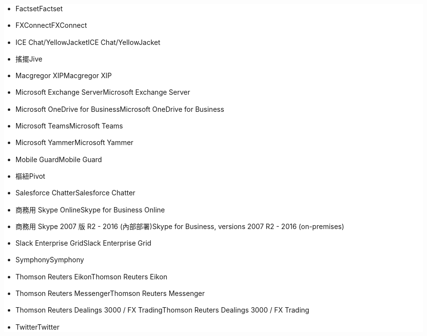 - <span data-ttu-id="b7bc8-190">Factset</span><span class="sxs-lookup"><span data-stu-id="b7bc8-190">Factset</span></span>
    
- <span data-ttu-id="b7bc8-191">FXConnect</span><span class="sxs-lookup"><span data-stu-id="b7bc8-191">FXConnect</span></span>
    
- <span data-ttu-id="b7bc8-192">ICE Chat/YellowJacket</span><span class="sxs-lookup"><span data-stu-id="b7bc8-192">ICE Chat/YellowJacket</span></span>
    
- <span data-ttu-id="b7bc8-193">搖擺</span><span class="sxs-lookup"><span data-stu-id="b7bc8-193">Jive</span></span>
    
- <span data-ttu-id="b7bc8-194">Macgregor XIP</span><span class="sxs-lookup"><span data-stu-id="b7bc8-194">Macgregor XIP</span></span>

- <span data-ttu-id="b7bc8-195">Microsoft Exchange Server</span><span class="sxs-lookup"><span data-stu-id="b7bc8-195">Microsoft Exchange Server</span></span>
    
- <span data-ttu-id="b7bc8-196">Microsoft OneDrive for Business</span><span class="sxs-lookup"><span data-stu-id="b7bc8-196">Microsoft OneDrive for Business</span></span>

- <span data-ttu-id="b7bc8-197">Microsoft Teams</span><span class="sxs-lookup"><span data-stu-id="b7bc8-197">Microsoft Teams</span></span>
       
- <span data-ttu-id="b7bc8-198">Microsoft Yammer</span><span class="sxs-lookup"><span data-stu-id="b7bc8-198">Microsoft Yammer</span></span>
    
- <span data-ttu-id="b7bc8-199">Mobile Guard</span><span class="sxs-lookup"><span data-stu-id="b7bc8-199">Mobile Guard</span></span>
    
- <span data-ttu-id="b7bc8-200">樞紐</span><span class="sxs-lookup"><span data-stu-id="b7bc8-200">Pivot</span></span>
    
- <span data-ttu-id="b7bc8-201">Salesforce Chatter</span><span class="sxs-lookup"><span data-stu-id="b7bc8-201">Salesforce Chatter</span></span>

- <span data-ttu-id="b7bc8-202">商務用 Skype Online</span><span class="sxs-lookup"><span data-stu-id="b7bc8-202">Skype for Business Online</span></span>
    
- <span data-ttu-id="b7bc8-203">商務用 Skype 2007 版 R2 - 2016 (內部部署)</span><span class="sxs-lookup"><span data-stu-id="b7bc8-203">Skype for Business, versions 2007 R2 - 2016 (on-premises)</span></span>
    
- <span data-ttu-id="b7bc8-204">Slack Enterprise Grid</span><span class="sxs-lookup"><span data-stu-id="b7bc8-204">Slack Enterprise Grid</span></span>
    
- <span data-ttu-id="b7bc8-205">Symphony</span><span class="sxs-lookup"><span data-stu-id="b7bc8-205">Symphony</span></span>
    
- <span data-ttu-id="b7bc8-206">Thomson Reuters Eikon</span><span class="sxs-lookup"><span data-stu-id="b7bc8-206">Thomson Reuters Eikon</span></span>
    
- <span data-ttu-id="b7bc8-207">Thomson Reuters Messenger</span><span class="sxs-lookup"><span data-stu-id="b7bc8-207">Thomson Reuters Messenger</span></span>
    
- <span data-ttu-id="b7bc8-208">Thomson Reuters Dealings 3000 / FX Trading</span><span class="sxs-lookup"><span data-stu-id="b7bc8-208">Thomson Reuters Dealings 3000 / FX Trading</span></span>
    
- <span data-ttu-id="b7bc8-209">Twitter</span><span class="sxs-lookup"><span data-stu-id="b7bc8-209">Twitter</span></span>
    